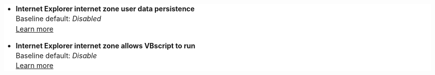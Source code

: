 - **Internet Explorer internet zone user data persistence**\
  Baseline default: *Disabled*\
  [Learn more](https://go.microsoft.com/fwlink/?linkid=2067156)

- **Internet Explorer internet zone allows VBscript to run**\
  Baseline default: *Disable*\
  [Learn more](https://go.microsoft.com/fwlink/?linkid=2067119)

